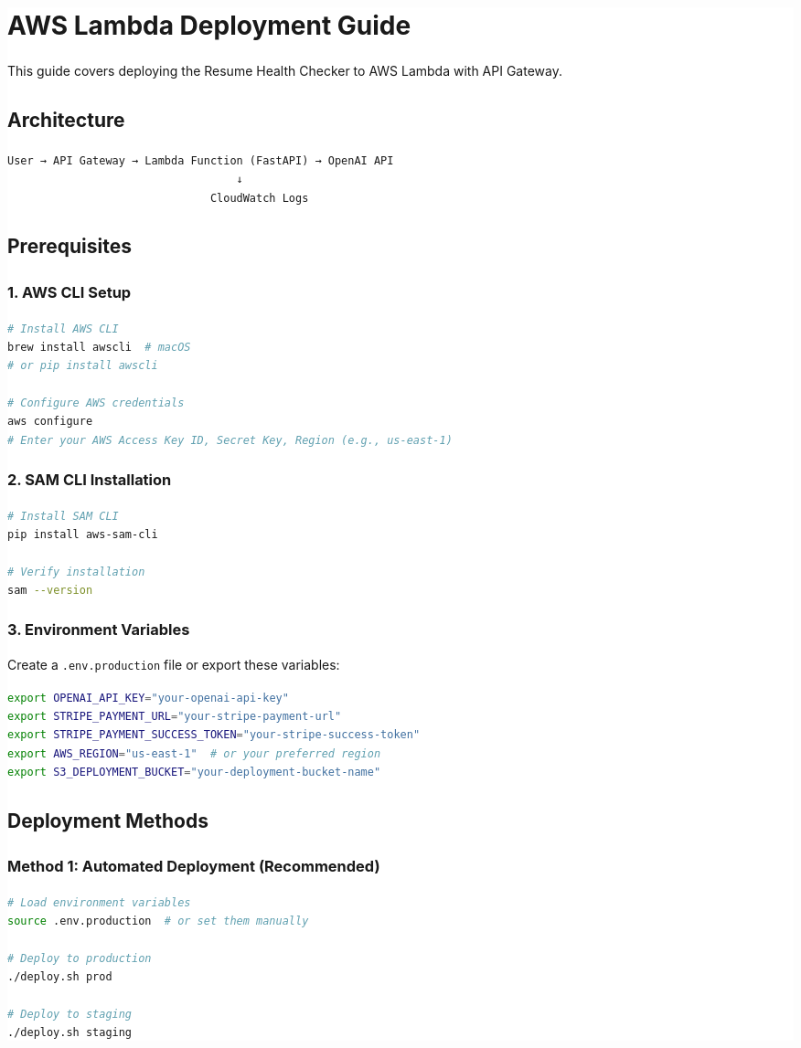 # AWS Lambda Deployment Guide

This guide covers deploying the Resume Health Checker to AWS Lambda with API Gateway.

## Architecture

```
User → API Gateway → Lambda Function (FastAPI) → OpenAI API
                                   ↓
                               CloudWatch Logs
```

## Prerequisites

### 1. AWS CLI Setup
```bash
# Install AWS CLI
brew install awscli  # macOS
# or pip install awscli

# Configure AWS credentials
aws configure
# Enter your AWS Access Key ID, Secret Key, Region (e.g., us-east-1)
```

### 2. SAM CLI Installation
```bash
# Install SAM CLI
pip install aws-sam-cli

# Verify installation
sam --version
```

### 3. Environment Variables
Create a `.env.production` file or export these variables:

```bash
export OPENAI_API_KEY="your-openai-api-key"
export STRIPE_PAYMENT_URL="your-stripe-payment-url"  
export STRIPE_PAYMENT_SUCCESS_TOKEN="your-stripe-success-token"
export AWS_REGION="us-east-1"  # or your preferred region
export S3_DEPLOYMENT_BUCKET="your-deployment-bucket-name"
```

## Deployment Methods

### Method 1: Automated Deployment (Recommended)

```bash
# Load environment variables
source .env.production  # or set them manually

# Deploy to production
./deploy.sh prod

# Deploy to staging
./deploy.sh staging
```
